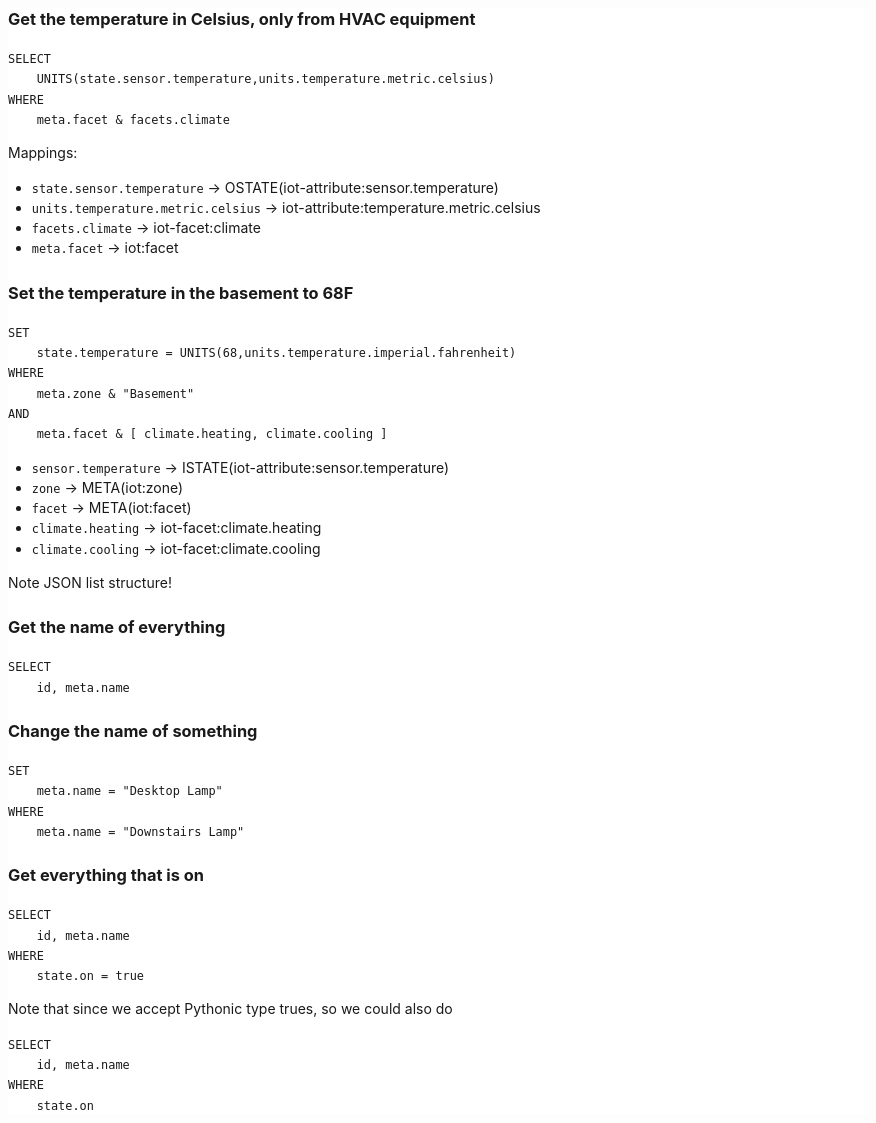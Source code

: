 ### Get the temperature in Celsius, only from HVAC equipment

	SELECT
		UNITS(state.sensor.temperature,units.temperature.metric.celsius)
	WHERE
		meta.facet & facets.climate
		
Mappings:

* <code>state.sensor.temperature</code> → OSTATE(iot-attribute:sensor.temperature)
* <code>units.temperature.metric.celsius</code> → iot-attribute:temperature.metric.celsius
* <code>facets.climate</code> → iot-facet:climate
* <code>meta.facet</code> → iot:facet

### Set the temperature in the basement to 68F

	SET
		state.temperature = UNITS(68,units.temperature.imperial.fahrenheit)
	WHERE
		meta.zone & "Basement"
	AND 
		meta.facet & [ climate.heating, climate.cooling ]
		
* <code>sensor.temperature</code> → ISTATE(iot-attribute:sensor.temperature)
* <code>zone</code> → META(iot:zone)
* <code>facet</code> → META(iot:facet)
* <code>climate.heating</code> → iot-facet:climate.heating
* <code>climate.cooling</code> → iot-facet:climate.cooling

Note JSON list structure!

### Get the name of everything

	SELECT
		id, meta.name
		
### Change the name of something

	SET
		meta.name = "Desktop Lamp"
	WHERE
		meta.name = "Downstairs Lamp"
		
### Get everything that is on

	SELECT
		id, meta.name
	WHERE
		state.on = true
		
Note that since we accept Pythonic type trues, so we could also do

	SELECT
		id, meta.name
	WHERE
		state.on
					